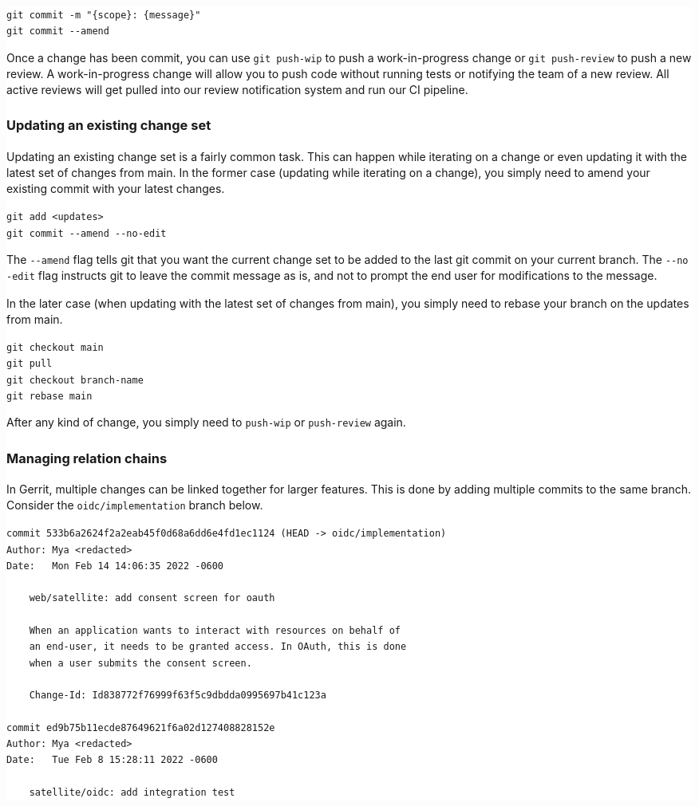 ```shell
git commit -m "{scope}: {message}"
git commit --amend
```

Once a change has been commit, you can use `git push-wip` to push a work-in-progress change or `git push-review` to push
a new review. A work-in-progress change will allow you to push code without running tests or notifying the team of a new
review. All active reviews will get pulled into our review notification system and run our CI pipeline.

### Updating an existing change set

Updating an existing change set is a fairly common task. This can happen while iterating on a change or even updating it
with the latest set of changes from main. In the former case (updating while iterating on a change), you simply need to
amend your existing commit with your latest changes.

```shell
git add <updates>
git commit --amend --no-edit
```

The `--amend` flag tells git that you want the current change set to be added to the last git commit on your current
branch. The `--no-edit` flag instructs git to leave the commit message as is, and not to prompt the end user for
modifications to the message.

In the later case (when updating with the latest set of changes from main), you simply need to rebase your branch on the
updates from main.

```shell
git checkout main
git pull
git checkout branch-name
git rebase main
```

After any kind of change, you simply need to `push-wip` or `push-review` again.

### Managing relation chains

In Gerrit, multiple changes can be linked together for larger features. This is done by adding multiple commits to the
same branch. Consider the `oidc/implementation` branch below.

```
commit 533b6a2624f2a2eab45f0d68a6dd6e4fd1ec1124 (HEAD -> oidc/implementation)
Author: Mya <redacted>
Date:   Mon Feb 14 14:06:35 2022 -0600

    web/satellite: add consent screen for oauth
    
    When an application wants to interact with resources on behalf of
    an end-user, it needs to be granted access. In OAuth, this is done
    when a user submits the consent screen.
    
    Change-Id: Id838772f76999f63f5c9dbdda0995697b41c123a

commit ed9b75b11ecde87649621f6a02d127408828152e
Author: Mya <redacted>
Date:   Tue Feb 8 15:28:11 2022 -0600

    satellite/oidc: add integration test
```